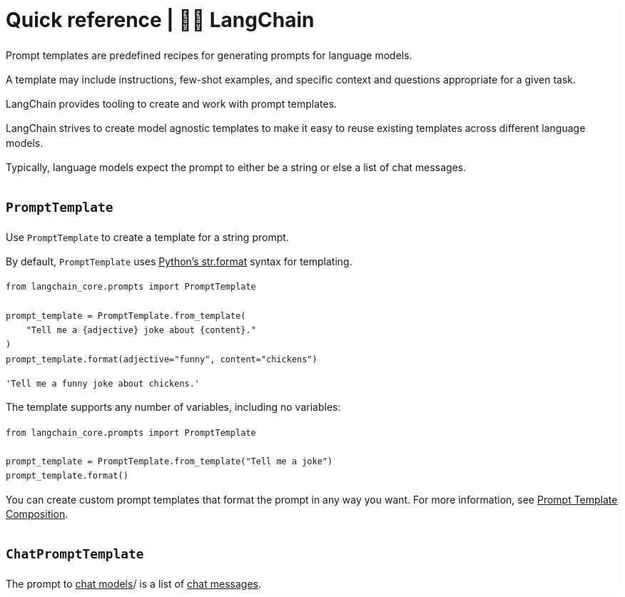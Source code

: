 # Quick reference | 🦜️🔗 LangChain
Prompt templates are predefined recipes for generating prompts for language models.

A template may include instructions, few-shot examples, and specific context and questions appropriate for a given task.

LangChain provides tooling to create and work with prompt templates.

LangChain strives to create model agnostic templates to make it easy to reuse existing templates across different language models.

Typically, language models expect the prompt to either be a string or else a list of chat messages.

`PromptTemplate`[​](#prompttemplate "Direct link to prompttemplate")
--------------------------------------------------------------------

Use `PromptTemplate` to create a template for a string prompt.

By default, `PromptTemplate` uses [Python’s str.format](https://docs.python.org/3/library/stdtypes.html#str.format) syntax for templating.

```
from langchain_core.prompts import PromptTemplate

prompt_template = PromptTemplate.from_template(
    "Tell me a {adjective} joke about {content}."
)
prompt_template.format(adjective="funny", content="chickens")

```


```
'Tell me a funny joke about chickens.'

```


The template supports any number of variables, including no variables:

```
from langchain_core.prompts import PromptTemplate

prompt_template = PromptTemplate.from_template("Tell me a joke")
prompt_template.format()

```


You can create custom prompt templates that format the prompt in any way you want. For more information, see [Prompt Template Composition](https://python.langchain.com/docs/modules/model_io/prompts/composition/).

`ChatPromptTemplate`[​](#chatprompttemplate "Direct link to chatprompttemplate")
--------------------------------------------------------------------------------

The prompt to [chat models](https://python.langchain.com/docs/modules/model_io/chat/)/ is a list of [chat messages](https://python.langchain.com/docs/modules/model_io/chat/message_types/).
